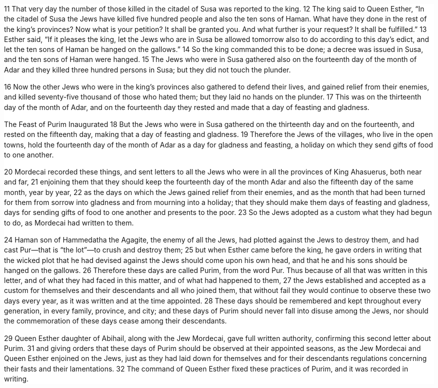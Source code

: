 11 That very day the number of those killed in the citadel of Susa was reported to the king.
12 The king said to Queen Esther, “In the citadel of Susa the Jews have killed five hundred people and also the ten sons of Haman. What have they done in the rest of the king’s provinces? Now what is your petition? It shall be granted you. And what further is your request? It shall be fulfilled.”
13 Esther said, “If it pleases the king, let the Jews who are in Susa be allowed tomorrow also to do according to this day’s edict, and let the ten sons of Haman be hanged on the gallows.”
14 So the king commanded this to be done; a decree was issued in Susa, and the ten sons of Haman were hanged.
15 The Jews who were in Susa gathered also on the fourteenth day of the month of Adar and they killed three hundred persons in Susa; but they did not touch the plunder.

16 Now the other Jews who were in the king’s provinces also gathered to defend their lives, and gained relief from their enemies, and killed seventy-five thousand of those who hated them; but they laid no hands on the plunder.
17 This was on the thirteenth day of the month of Adar, and on the fourteenth day they rested and made that a day of feasting and gladness.

The Feast of Purim Inaugurated
18 But the Jews who were in Susa gathered on the thirteenth day and on the fourteenth, and rested on the fifteenth day, making that a day of feasting and gladness.
19 Therefore the Jews of the villages, who live in the open towns, hold the fourteenth day of the month of Adar as a day for gladness and feasting, a holiday on which they send gifts of food to one another.

20 Mordecai recorded these things, and sent letters to all the Jews who were in all the provinces of King Ahasuerus, both near and far,
21 enjoining them that they should keep the fourteenth day of the month Adar and also the fifteenth day of the same month, year by year,
22 as the days on which the Jews gained relief from their enemies, and as the month that had been turned for them from sorrow into gladness and from mourning into a holiday; that they should make them days of feasting and gladness, days for sending gifts of food to one another and presents to the poor.
23 So the Jews adopted as a custom what they had begun to do, as Mordecai had written to them.

24 Haman son of Hammedatha the Agagite, the enemy of all the Jews, had plotted against the Jews to destroy them, and had cast Pur—that is “the lot”—to crush and destroy them;
25 but when Esther came before the king, he gave orders in writing that the wicked plot that he had devised against the Jews should come upon his own head, and that he and his sons should be hanged on the gallows.
26 Therefore these days are called Purim, from the word Pur. Thus because of all that was written in this letter, and of what they had faced in this matter, and of what had happened to them,
27 the Jews established and accepted as a custom for themselves and their descendants and all who joined them, that without fail they would continue to observe these two days every year, as it was written and at the time appointed.
28 These days should be remembered and kept throughout every generation, in every family, province, and city; and these days of Purim should never fall into disuse among the Jews, nor should the commemoration of these days cease among their descendants.

29 Queen Esther daughter of Abihail, along with the Jew Mordecai, gave full written authority, confirming this second letter about Purim.
31 and giving orders that these days of Purim should be observed at their appointed seasons, as the Jew Mordecai and Queen Esther enjoined on the Jews, just as they had laid down for themselves and for their descendants regulations concerning their fasts and their lamentations.
32 The command of Queen Esther fixed these practices of Purim, and it was recorded in writing.
